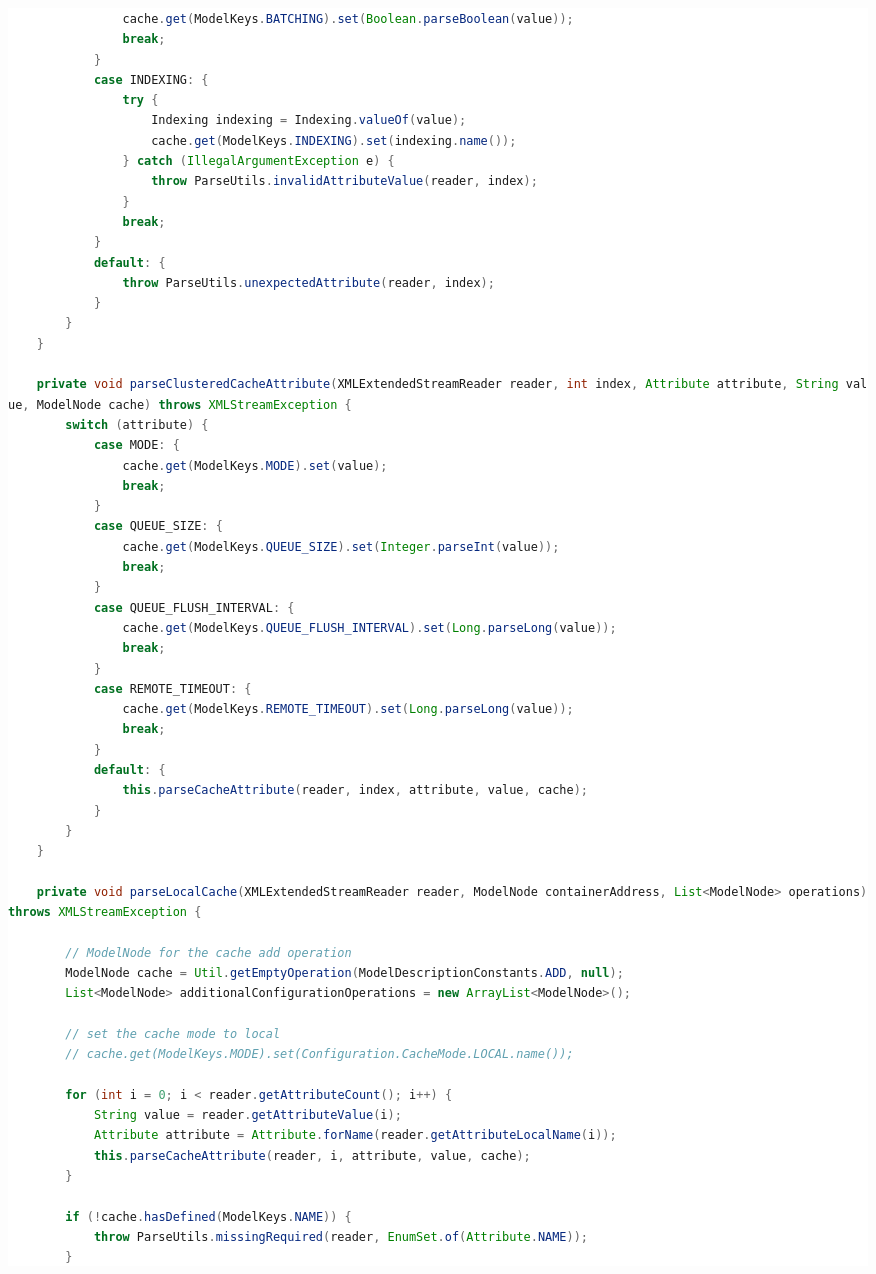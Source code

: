 ```java
                cache.get(ModelKeys.BATCHING).set(Boolean.parseBoolean(value));
                break;
            }
            case INDEXING: {
                try {
                    Indexing indexing = Indexing.valueOf(value);
                    cache.get(ModelKeys.INDEXING).set(indexing.name());
                } catch (IllegalArgumentException e) {
                    throw ParseUtils.invalidAttributeValue(reader, index);
                }
                break;
            }
            default: {
                throw ParseUtils.unexpectedAttribute(reader, index);
            }
        }
    }

    private void parseClusteredCacheAttribute(XMLExtendedStreamReader reader, int index, Attribute attribute, String value, ModelNode cache) throws XMLStreamException {
        switch (attribute) {
            case MODE: {
                cache.get(ModelKeys.MODE).set(value);
                break;
            }
            case QUEUE_SIZE: {
                cache.get(ModelKeys.QUEUE_SIZE).set(Integer.parseInt(value));
                break;
            }
            case QUEUE_FLUSH_INTERVAL: {
                cache.get(ModelKeys.QUEUE_FLUSH_INTERVAL).set(Long.parseLong(value));
                break;
            }
            case REMOTE_TIMEOUT: {
                cache.get(ModelKeys.REMOTE_TIMEOUT).set(Long.parseLong(value));
                break;
            }
            default: {
                this.parseCacheAttribute(reader, index, attribute, value, cache);
            }
        }
    }

    private void parseLocalCache(XMLExtendedStreamReader reader, ModelNode containerAddress, List<ModelNode> operations) throws XMLStreamException {

        // ModelNode for the cache add operation
        ModelNode cache = Util.getEmptyOperation(ModelDescriptionConstants.ADD, null);
        List<ModelNode> additionalConfigurationOperations = new ArrayList<ModelNode>();

        // set the cache mode to local
        // cache.get(ModelKeys.MODE).set(Configuration.CacheMode.LOCAL.name());

        for (int i = 0; i < reader.getAttributeCount(); i++) {
            String value = reader.getAttributeValue(i);
            Attribute attribute = Attribute.forName(reader.getAttributeLocalName(i));
            this.parseCacheAttribute(reader, i, attribute, value, cache);
        }

        if (!cache.hasDefined(ModelKeys.NAME)) {
            throw ParseUtils.missingRequired(reader, EnumSet.of(Attribute.NAME));
        }

```